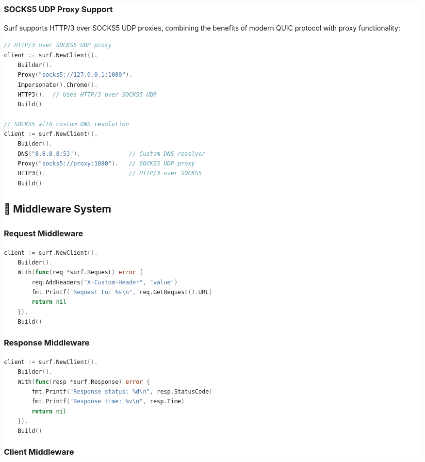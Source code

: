 ### SOCKS5 UDP Proxy Support
Surf supports HTTP/3 over SOCKS5 UDP proxies, combining the benefits of modern QUIC protocol with proxy functionality:

```go
// HTTP/3 over SOCKS5 UDP proxy
client := surf.NewClient().
    Builder().
    Proxy("socks5://127.0.0.1:1080").
    Impersonate().Chrome().
    HTTP3().  // Uses HTTP/3 over SOCKS5 UDP
    Build()

// SOCKS5 with custom DNS resolution
client := surf.NewClient().
    Builder().
    DNS("8.8.8.8:53").              // Custom DNS resolver
    Proxy("socks5://proxy:1080").   // SOCKS5 UDP proxy
    HTTP3().                        // HTTP/3 over SOCKS5
    Build()
```

## 🔌 Middleware System

### Request Middleware

```go
client := surf.NewClient().
    Builder().
    With(func(req *surf.Request) error {
        req.AddHeaders("X-Custom-Header", "value")
        fmt.Printf("Request to: %s\n", req.GetRequest().URL)
        return nil
    }).
    Build()
```

### Response Middleware

```go
client := surf.NewClient().
    Builder().
    With(func(resp *surf.Response) error {
        fmt.Printf("Response status: %d\n", resp.StatusCode)
        fmt.Printf("Response time: %v\n", resp.Time)
        return nil
    }).
    Build()
```

### Client Middleware
